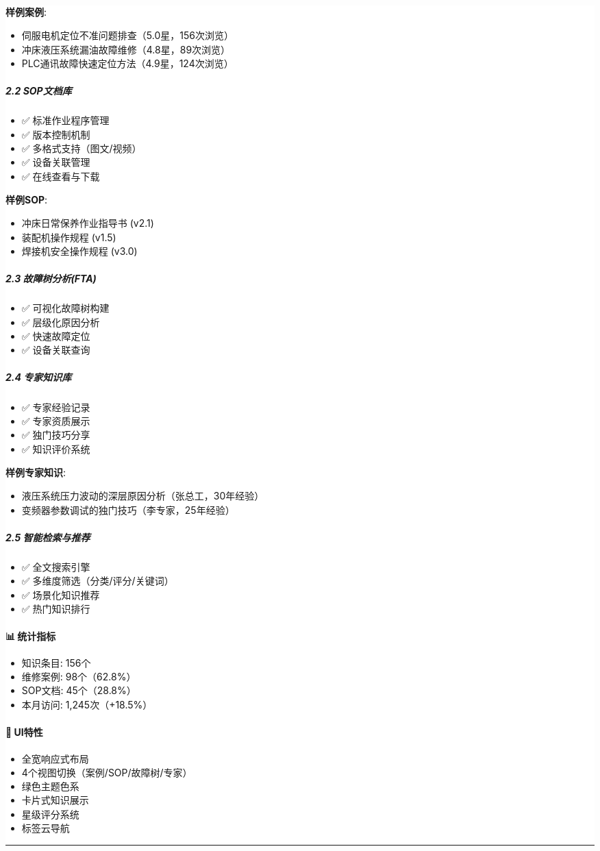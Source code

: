 **样例案例**:
- 伺服电机定位不准问题排查（5.0星，156次浏览）
- 冲床液压系统漏油故障维修（4.8星，89次浏览）
- PLC通讯故障快速定位方法（4.9星，124次浏览）

##### 2.2 SOP文档库
- ✅ 标准作业程序管理
- ✅ 版本控制机制
- ✅ 多格式支持（图文/视频）
- ✅ 设备关联管理
- ✅ 在线查看与下载

**样例SOP**:
- 冲床日常保养作业指导书 (v2.1)
- 装配机操作规程 (v1.5)
- 焊接机安全操作规程 (v3.0)

##### 2.3 故障树分析(FTA)
- ✅ 可视化故障树构建
- ✅ 层级化原因分析
- ✅ 快速故障定位
- ✅ 设备关联查询

##### 2.4 专家知识库
- ✅ 专家经验记录
- ✅ 专家资质展示
- ✅ 独门技巧分享
- ✅ 知识评价系统

**样例专家知识**:
- 液压系统压力波动的深层原因分析（张总工，30年经验）
- 变频器参数调试的独门技巧（李专家，25年经验）

##### 2.5 智能检索与推荐
- ✅ 全文搜索引擎
- ✅ 多维度筛选（分类/评分/关键词）
- ✅ 场景化知识推荐
- ✅ 热门知识排行

#### 📊 统计指标
- 知识条目: 156个
- 维修案例: 98个（62.8%）
- SOP文档: 45个（28.8%）
- 本月访问: 1,245次（+18.5%）

#### 🎨 UI特性
- 全宽响应式布局
- 4个视图切换（案例/SOP/故障树/专家）
- 绿色主题色系
- 卡片式知识展示
- 星级评分系统
- 标签云导航

---